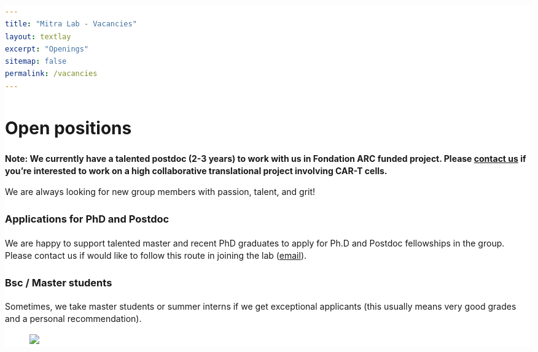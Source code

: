 ```yaml
---
title: "Mitra Lab - Vacancies"
layout: textlay
excerpt: "Openings"
sitemap: false
permalink: /vacancies
---
```


# Open positions

**Note: We currently have a talented postdoc (2-3 years) to work with us in Fondation ARC funded project. Please [contact us](mailto:suman.mitra@inserm.fr") if you’re interested to work on a high collaborative translational project involving CAR-T cells.**

We are always looking for new group members with passion, talent, and grit!

### Applications for PhD and Postdoc

We are happy to support talented master and recent PhD graduates to apply for Ph.D and Postdoc fellowships in the group. Please contact us if would like to follow this route in joining the lab ([email](mailto:suman.mitra@inserm.fr")). 

### Bsc / Master students
Sometimes, we take master students or summer interns if we get exceptional applicants (this usually means very good grades and a personal recommendation).


<figure>
<img src="{{ site.url }}{{ site.baseurl }}/images/picpic/oncolille.jpg" width="95%">
</figure>
